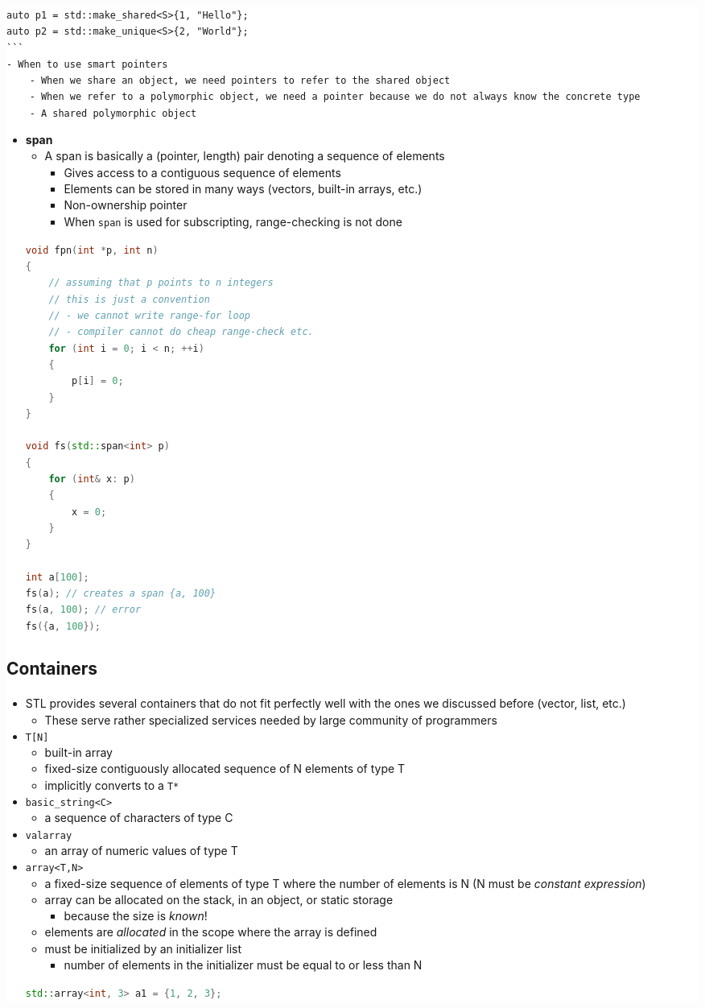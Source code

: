     auto p1 = std::make_shared<S>{1, "Hello"};
    auto p2 = std::make_unique<S>{2, "World"};
    ```
    - When to use smart pointers
        - When we share an object, we need pointers to refer to the shared object
        - When we refer to a polymorphic object, we need a pointer because we do not always know the concrete type
        - A shared polymorphic object
- __span__
    - A span is basically a (pointer, length) pair denoting a sequence of elements
        - Gives access to a contiguous sequence of elements
        - Elements can be stored in many ways (vectors, built-in arrays, etc.)
        - Non-ownership pointer
        - When `span` is used for subscripting, range-checking is not done
    ```cpp
    void fpn(int *p, int n)
    {
        // assuming that p points to n integers
        // this is just a convention
        // - we cannot write range-for loop
        // - compiler cannot do cheap range-check etc.
        for (int i = 0; i < n; ++i)
        {
            p[i] = 0;
        }
    }

    void fs(std::span<int> p)
    {
        for (int& x: p)
        {
            x = 0;
        }
    }

    int a[100];
    fs(a); // creates a span {a, 100}
    fs(a, 100); // error
    fs({a, 100});
    ```
## Containers
- STL provides several containers that do not fit perfectly well with the ones we discussed before (vector, list, etc.)
    - These serve rather specialized services needed by large community of programmers
- `T[N]`
    - built-in array
    - fixed-size contiguously allocated sequence of N elements of type T
    - implicitly converts to a `T*`
- `basic_string<C>`
    - a sequence of characters of type C
- `valarray`
    - an array of numeric values of type T
- `array<T,N>`
    - a fixed-size sequence of elements of type T where the number of elements is N (N must be _constant expression_)
    - array can be allocated on the stack, in an object, or static storage
        - because the size is _known_!
    - elements are _allocated_ in the scope where the array is defined
    - must be initialized by an initializer list
        - number of elements in the initializer must be equal to or less than N
    ```cpp
    std::array<int, 3> a1 = {1, 2, 3};
    ```